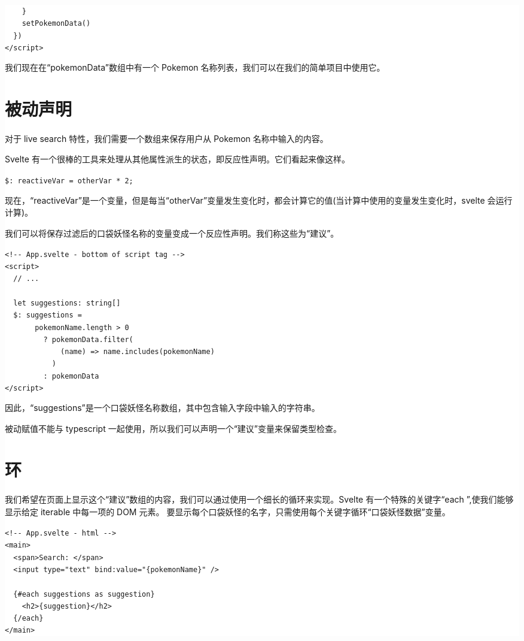 ```
    }
    setPokemonData()
  })
</script>
```

我们现在在“pokemonData”数组中有一个 Pokemon 名称列表，我们可以在我们的简单项目中使用它。

# 被动声明

对于 live search 特性，我们需要一个数组来保存用户从 Pokemon 名称中输入的内容。

Svelte 有一个很棒的工具来处理从其他属性派生的状态，即反应性声明。它们看起来像这样。

```
$: reactiveVar = otherVar * 2;
```

现在，“reactiveVar”是一个变量，但是每当“otherVar”变量发生变化时，都会计算它的值(当计算中使用的变量发生变化时，svelte 会运行计算)。

我们可以将保存过滤后的口袋妖怪名称的变量变成一个反应性声明。我们称这些为“建议”。

```
<!-- App.svelte - bottom of script tag -->
<script>
  // ...

  let suggestions: string[]
  $: suggestions = 
       pokemonName.length > 0
         ? pokemonData.filter(
             (name) => name.includes(pokemonName)
           )
         : pokemonData
</script>
```

因此，“suggestions”是一个口袋妖怪名称数组，其中包含输入字段中输入的字符串。

被动赋值不能与 typescript 一起使用，所以我们可以声明一个“建议”变量来保留类型检查。

# 环

我们希望在页面上显示这个“建议”数组的内容，我们可以通过使用一个细长的循环来实现。Svelte 有一个特殊的关键字“each ”,使我们能够显示给定 iterable 中每一项的 DOM 元素。
要显示每个口袋妖怪的名字，只需使用每个关键字循环“口袋妖怪数据”变量。

```
<!-- App.svelte - html -->
<main>
  <span>Search: </span>
  <input type="text" bind:value="{pokemonName}" />

  {#each suggestions as suggestion}
    <h2>{suggestion}</h2>
  {/each}
</main>
```
